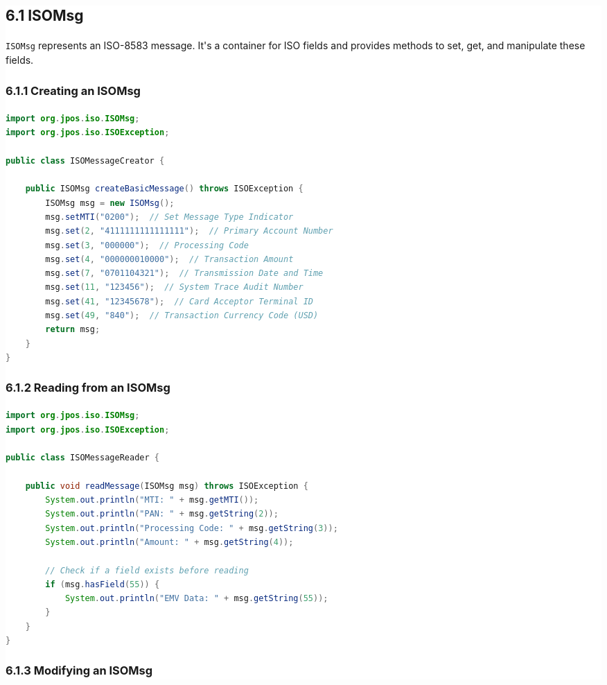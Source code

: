## 6.1 ISOMsg

`ISOMsg` represents an ISO-8583 message. It's a container for ISO fields and provides methods to set, get, and manipulate these fields.

### 6.1.1 Creating an ISOMsg

```java
import org.jpos.iso.ISOMsg;
import org.jpos.iso.ISOException;

public class ISOMessageCreator {

    public ISOMsg createBasicMessage() throws ISOException {
        ISOMsg msg = new ISOMsg();
        msg.setMTI("0200");  // Set Message Type Indicator
        msg.set(2, "4111111111111111");  // Primary Account Number
        msg.set(3, "000000");  // Processing Code
        msg.set(4, "000000010000");  // Transaction Amount
        msg.set(7, "0701104321");  // Transmission Date and Time
        msg.set(11, "123456");  // System Trace Audit Number
        msg.set(41, "12345678");  // Card Acceptor Terminal ID
        msg.set(49, "840");  // Transaction Currency Code (USD)
        return msg;
    }
}
```

### 6.1.2 Reading from an ISOMsg

```java
import org.jpos.iso.ISOMsg;
import org.jpos.iso.ISOException;

public class ISOMessageReader {

    public void readMessage(ISOMsg msg) throws ISOException {
        System.out.println("MTI: " + msg.getMTI());
        System.out.println("PAN: " + msg.getString(2));
        System.out.println("Processing Code: " + msg.getString(3));
        System.out.println("Amount: " + msg.getString(4));
        
        // Check if a field exists before reading
        if (msg.hasField(55)) {
            System.out.println("EMV Data: " + msg.getString(55));
        }
    }
}
```

### 6.1.3 Modifying an ISOMsg
